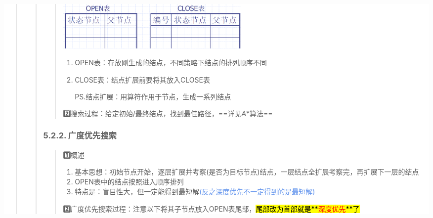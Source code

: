 > > > <img src="https://raw.githubusercontent.com/DANNHIROAKI/New-Picture-Bed/main/img/image-20231125163352256.png" alt="image-20231125163352256" style="zoom:38%;" /> 
> > >
> > > 1. OPEN表：存放刚生成的结点，不同策略下结点的排列顺序不同
> > >
> > > 2. CLOSE表：结点扩展前要将其放入CLOSE表
> > >
> > >    PS.结点扩展：用算符作用于节点，生成一系列结点
> > >
> > > **2️⃣**搜索过程：给定初始/最终结点，找到最佳路径，==详见$A*$算法==
> >
> > ### 5.2.2. 广度优先搜索
> >
> > > **1️⃣**概述
> > >
> > > 1. 基本思想：初始节点开始，逐层扩展并考察(是否为目标节点)结点，一层结点全扩展考察完，再扩展下一层的结点
> > > 2. OPEN表中的结点按照进入顺序排列
> > > 3. 特点是：盲目性大，但一定能得到最短解<font color='cornflowerblue'>(反之深度优先不一定得到的是最短解)</font>
> > >
> > > **2️⃣**广度优先搜索过程：注意以下将其子节点放入OPEN表尾部，<mark>尾部改为首部就是**<font color='red'>深度优先</font>**了</mark>
> > >